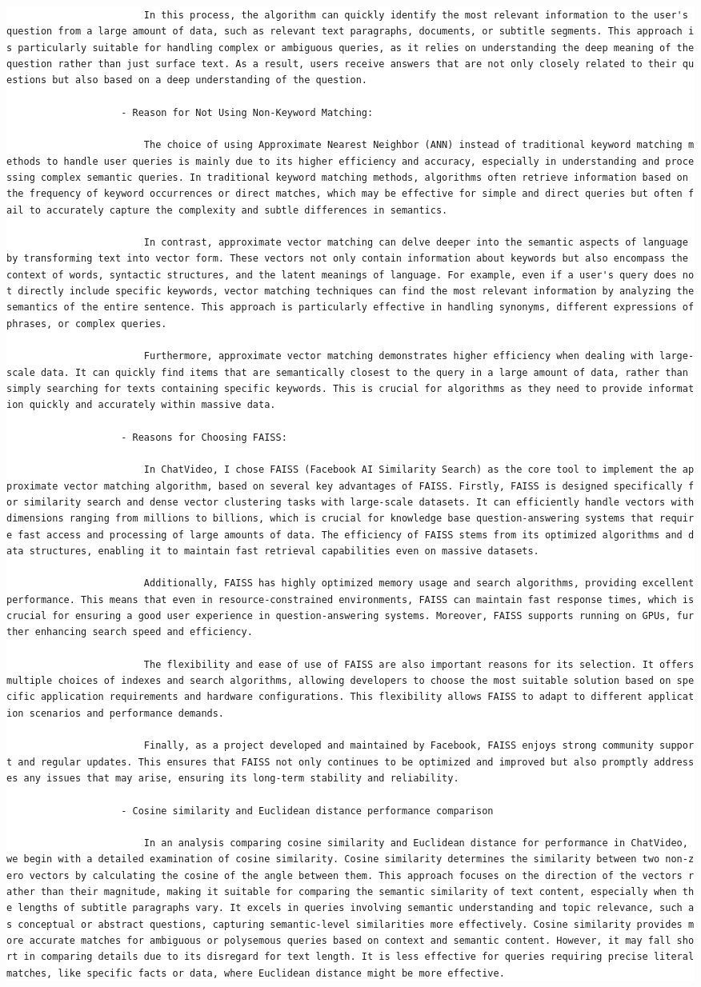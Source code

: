                             In this process, the algorithm can quickly identify the most relevant information to the user's question from a large amount of data, such as relevant text paragraphs, documents, or subtitle segments. This approach is particularly suitable for handling complex or ambiguous queries, as it relies on understanding the deep meaning of the question rather than just surface text. As a result, users receive answers that are not only closely related to their questions but also based on a deep understanding of the question.
                            
                        - Reason for Not Using Non-Keyword Matching:
                            
                            The choice of using Approximate Nearest Neighbor (ANN) instead of traditional keyword matching methods to handle user queries is mainly due to its higher efficiency and accuracy, especially in understanding and processing complex semantic queries. In traditional keyword matching methods, algorithms often retrieve information based on the frequency of keyword occurrences or direct matches, which may be effective for simple and direct queries but often fail to accurately capture the complexity and subtle differences in semantics.
                            
                            In contrast, approximate vector matching can delve deeper into the semantic aspects of language by transforming text into vector form. These vectors not only contain information about keywords but also encompass the context of words, syntactic structures, and the latent meanings of language. For example, even if a user's query does not directly include specific keywords, vector matching techniques can find the most relevant information by analyzing the semantics of the entire sentence. This approach is particularly effective in handling synonyms, different expressions of phrases, or complex queries.
                            
                            Furthermore, approximate vector matching demonstrates higher efficiency when dealing with large-scale data. It can quickly find items that are semantically closest to the query in a large amount of data, rather than simply searching for texts containing specific keywords. This is crucial for algorithms as they need to provide information quickly and accurately within massive data.
                            
                        - Reasons for Choosing FAISS:
                            
                            In ChatVideo, I chose FAISS (Facebook AI Similarity Search) as the core tool to implement the approximate vector matching algorithm, based on several key advantages of FAISS. Firstly, FAISS is designed specifically for similarity search and dense vector clustering tasks with large-scale datasets. It can efficiently handle vectors with dimensions ranging from millions to billions, which is crucial for knowledge base question-answering systems that require fast access and processing of large amounts of data. The efficiency of FAISS stems from its optimized algorithms and data structures, enabling it to maintain fast retrieval capabilities even on massive datasets.
                            
                            Additionally, FAISS has highly optimized memory usage and search algorithms, providing excellent performance. This means that even in resource-constrained environments, FAISS can maintain fast response times, which is crucial for ensuring a good user experience in question-answering systems. Moreover, FAISS supports running on GPUs, further enhancing search speed and efficiency.
                            
                            The flexibility and ease of use of FAISS are also important reasons for its selection. It offers multiple choices of indexes and search algorithms, allowing developers to choose the most suitable solution based on specific application requirements and hardware configurations. This flexibility allows FAISS to adapt to different application scenarios and performance demands.
                            
                            Finally, as a project developed and maintained by Facebook, FAISS enjoys strong community support and regular updates. This ensures that FAISS not only continues to be optimized and improved but also promptly addresses any issues that may arise, ensuring its long-term stability and reliability.
                            
                        - Cosine similarity and Euclidean distance performance comparison
                            
                            In an analysis comparing cosine similarity and Euclidean distance for performance in ChatVideo, we begin with a detailed examination of cosine similarity. Cosine similarity determines the similarity between two non-zero vectors by calculating the cosine of the angle between them. This approach focuses on the direction of the vectors rather than their magnitude, making it suitable for comparing the semantic similarity of text content, especially when the lengths of subtitle paragraphs vary. It excels in queries involving semantic understanding and topic relevance, such as conceptual or abstract questions, capturing semantic-level similarities more effectively. Cosine similarity provides more accurate matches for ambiguous or polysemous queries based on context and semantic content. However, it may fall short in comparing details due to its disregard for text length. It is less effective for queries requiring precise literal matches, like specific facts or data, where Euclidean distance might be more effective.
                            